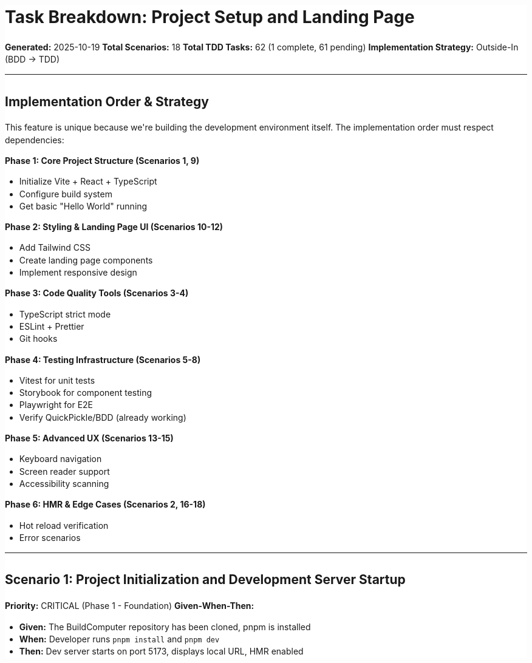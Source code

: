# Task Breakdown: Project Setup and Landing Page

**Generated:** 2025-10-19
**Total Scenarios:** 18
**Total TDD Tasks:** 62 (1 complete, 61 pending)
**Implementation Strategy:** Outside-In (BDD → TDD)

---

## Implementation Order & Strategy

This feature is unique because we're building the development environment itself. The implementation order must respect dependencies:

**Phase 1: Core Project Structure (Scenarios 1, 9)**
- Initialize Vite + React + TypeScript
- Configure build system
- Get basic "Hello World" running

**Phase 2: Styling & Landing Page UI (Scenarios 10-12)**
- Add Tailwind CSS
- Create landing page components
- Implement responsive design

**Phase 3: Code Quality Tools (Scenarios 3-4)**
- TypeScript strict mode
- ESLint + Prettier
- Git hooks

**Phase 4: Testing Infrastructure (Scenarios 5-8)**
- Vitest for unit tests
- Storybook for component testing
- Playwright for E2E
- Verify QuickPickle/BDD (already working)

**Phase 5: Advanced UX (Scenarios 13-15)**
- Keyboard navigation
- Screen reader support
- Accessibility scanning

**Phase 6: HMR & Edge Cases (Scenarios 2, 16-18)**
- Hot reload verification
- Error scenarios

---

## Scenario 1: Project Initialization and Development Server Startup

**Priority:** CRITICAL (Phase 1 - Foundation)
**Given-When-Then:**
- **Given:** The BuildComputer repository has been cloned, pnpm is installed
- **When:** Developer runs `pnpm install` and `pnpm dev`
- **Then:** Dev server starts on port 5173, displays local URL, HMR enabled
